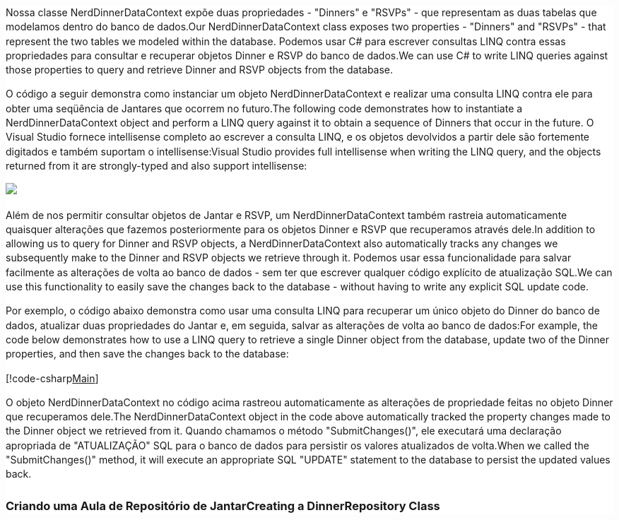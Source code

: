 <span data-ttu-id="cfb84-157">Nossa classe NerdDinnerDataContext expõe duas propriedades - "Dinners" e "RSVPs" - que representam as duas tabelas que modelamos dentro do banco de dados.</span><span class="sxs-lookup"><span data-stu-id="cfb84-157">Our NerdDinnerDataContext class exposes two properties - "Dinners" and "RSVPs" - that represent the two tables we modeled within the database.</span></span> <span data-ttu-id="cfb84-158">Podemos usar C# para escrever consultas LINQ contra essas propriedades para consultar e recuperar objetos Dinner e RSVP do banco de dados.</span><span class="sxs-lookup"><span data-stu-id="cfb84-158">We can use C# to write LINQ queries against those properties to query and retrieve Dinner and RSVP objects from the database.</span></span>

<span data-ttu-id="cfb84-159">O código a seguir demonstra como instanciar um objeto NerdDinnerDataContext e realizar uma consulta LINQ contra ele para obter uma seqüência de Jantares que ocorrem no futuro.</span><span class="sxs-lookup"><span data-stu-id="cfb84-159">The following code demonstrates how to instantiate a NerdDinnerDataContext object and perform a LINQ query against it to obtain a sequence of Dinners that occur in the future.</span></span> <span data-ttu-id="cfb84-160">O Visual Studio fornece intellisense completo ao escrever a consulta LINQ, e os objetos devolvidos a partir dele são fortemente digitados e também suportam o intellisense:</span><span class="sxs-lookup"><span data-stu-id="cfb84-160">Visual Studio provides full intellisense when writing the LINQ query, and the objects returned from it are strongly-typed and also support intellisense:</span></span>

![](build-a-model-with-business-rule-validations/_static/image9.png)

<span data-ttu-id="cfb84-161">Além de nos permitir consultar objetos de Jantar e RSVP, um NerdDinnerDataContext também rastreia automaticamente quaisquer alterações que fazemos posteriormente para os objetos Dinner e RSVP que recuperamos através dele.</span><span class="sxs-lookup"><span data-stu-id="cfb84-161">In addition to allowing us to query for Dinner and RSVP objects, a NerdDinnerDataContext also automatically tracks any changes we subsequently make to the Dinner and RSVP objects we retrieve through it.</span></span> <span data-ttu-id="cfb84-162">Podemos usar essa funcionalidade para salvar facilmente as alterações de volta ao banco de dados - sem ter que escrever qualquer código explícito de atualização SQL.</span><span class="sxs-lookup"><span data-stu-id="cfb84-162">We can use this functionality to easily save the changes back to the database - without having to write any explicit SQL update code.</span></span>

<span data-ttu-id="cfb84-163">Por exemplo, o código abaixo demonstra como usar uma consulta LINQ para recuperar um único objeto do Dinner do banco de dados, atualizar duas propriedades do Jantar e, em seguida, salvar as alterações de volta ao banco de dados:</span><span class="sxs-lookup"><span data-stu-id="cfb84-163">For example, the code below demonstrates how to use a LINQ query to retrieve a single Dinner object from the database, update two of the Dinner properties, and then save the changes back to the database:</span></span>

[!code-csharp[Main](build-a-model-with-business-rule-validations/samples/sample1.cs)]

<span data-ttu-id="cfb84-164">O objeto NerdDinnerDataContext no código acima rastreou automaticamente as alterações de propriedade feitas no objeto Dinner que recuperamos dele.</span><span class="sxs-lookup"><span data-stu-id="cfb84-164">The NerdDinnerDataContext object in the code above automatically tracked the property changes made to the Dinner object we retrieved from it.</span></span> <span data-ttu-id="cfb84-165">Quando chamamos o método "SubmitChanges()", ele executará uma declaração apropriada de "ATUALIZAÇÃO" SQL para o banco de dados para persistir os valores atualizados de volta.</span><span class="sxs-lookup"><span data-stu-id="cfb84-165">When we called the "SubmitChanges()" method, it will execute an appropriate SQL "UPDATE" statement to the database to persist the updated values back.</span></span>

### <a name="creating-a-dinnerrepository-class"></a><span data-ttu-id="cfb84-166">Criando uma Aula de Repositório de Jantar</span><span class="sxs-lookup"><span data-stu-id="cfb84-166">Creating a DinnerRepository Class</span></span>
